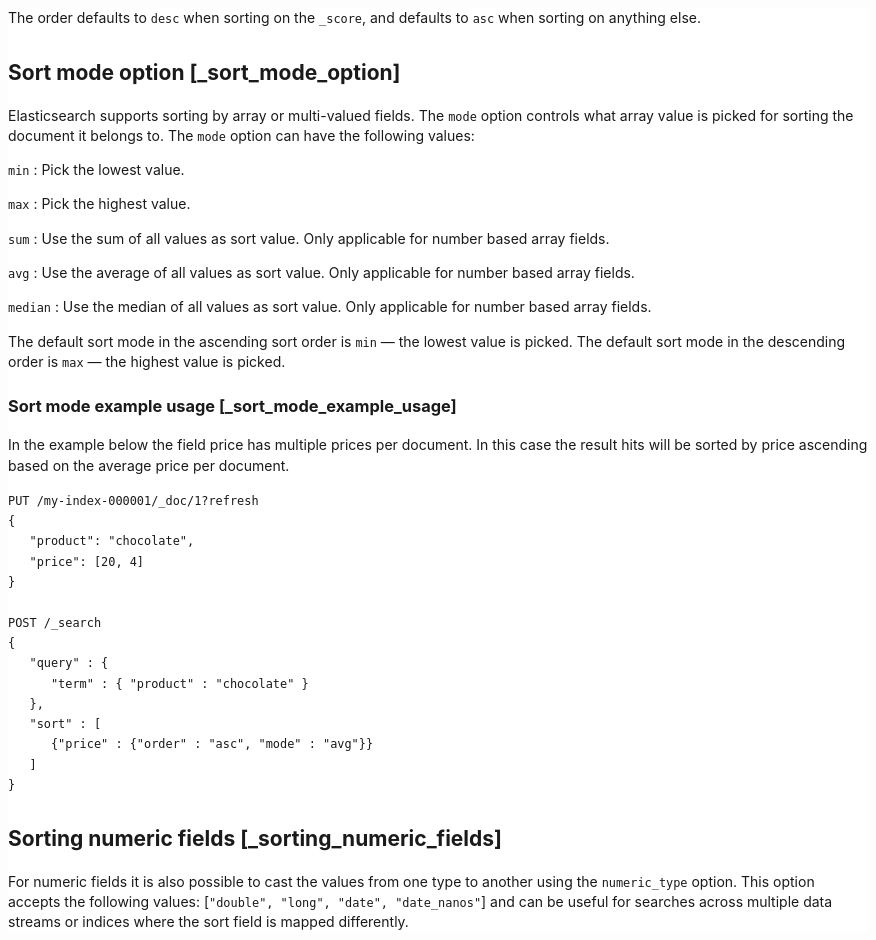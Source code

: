 The order defaults to `desc` when sorting on the `_score`, and defaults to `asc` when sorting on anything else.


## Sort mode option [_sort_mode_option]

Elasticsearch supports sorting by array or multi-valued fields. The `mode` option controls what array value is picked for sorting the document it belongs to. The `mode` option can have the following values:

`min`
:   Pick the lowest value.

`max`
:   Pick the highest value.

`sum`
:   Use the sum of all values as sort value. Only applicable for number based array fields.

`avg`
:   Use the average of all values as sort value. Only applicable for number based array fields.

`median`
:   Use the median of all values as sort value. Only applicable for number based array fields.

The default sort mode in the ascending sort order is `min` — the lowest value is picked. The default sort mode in the descending order is `max` — the highest value is picked.


### Sort mode example usage [_sort_mode_example_usage]

In the example below the field price has multiple prices per document. In this case the result hits will be sorted by price ascending based on the average price per document.

```console
PUT /my-index-000001/_doc/1?refresh
{
   "product": "chocolate",
   "price": [20, 4]
}

POST /_search
{
   "query" : {
      "term" : { "product" : "chocolate" }
   },
   "sort" : [
      {"price" : {"order" : "asc", "mode" : "avg"}}
   ]
}
```


## Sorting numeric fields [_sorting_numeric_fields]

For numeric fields it is also possible to cast the values from one type to another using the `numeric_type` option. This option accepts the following values: [`"double", "long", "date", "date_nanos"`] and can be useful for searches across multiple data streams or indices where the sort field is mapped differently.
